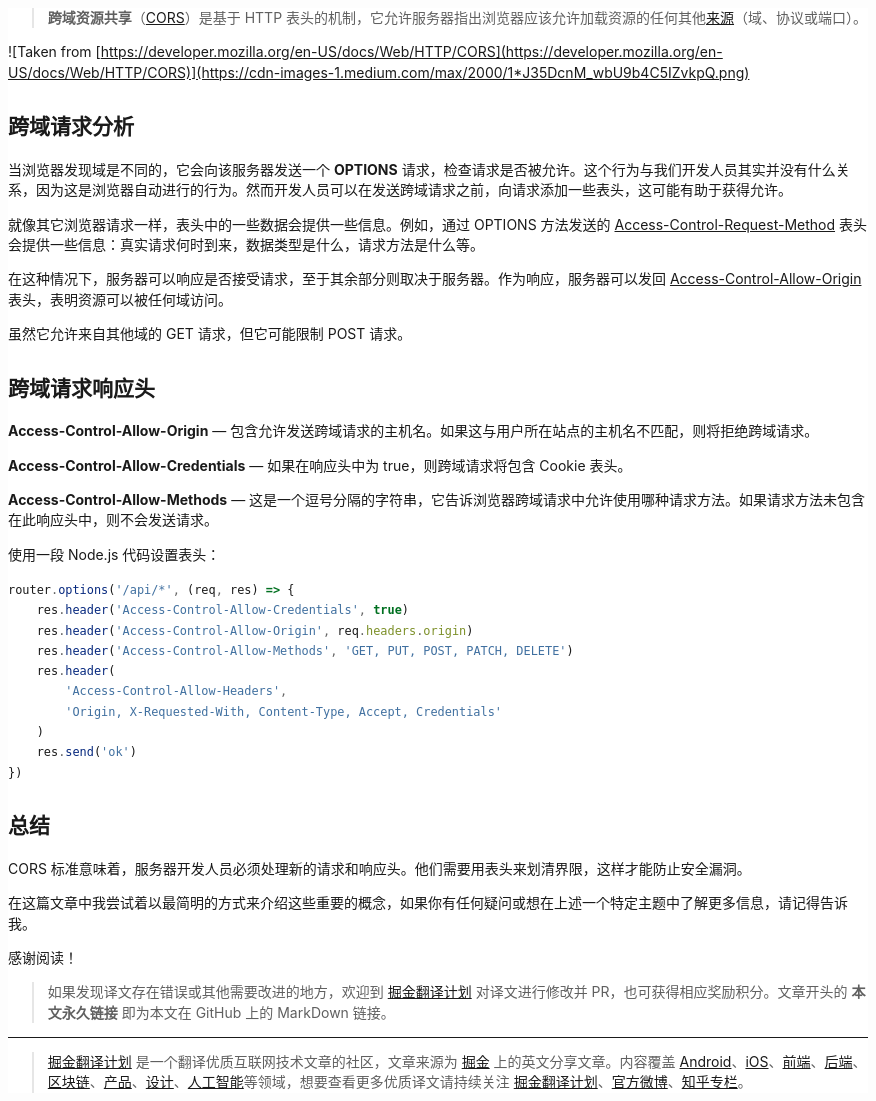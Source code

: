 > **跨域资源共享**（[CORS](https://developer.mozilla.org/en-US/docs/Glossary/CORS)）是基于 HTTP 表头的机制，它允许服务器指出浏览器应该允许加载资源的任何其他[来源](https://developer.mozilla.org/en-US/docs/Glossary/origin)（域、协议或端口）。

![Taken from [https://developer.mozilla.org/en-US/docs/Web/HTTP/CORS](https://developer.mozilla.org/en-US/docs/Web/HTTP/CORS)](https://cdn-images-1.medium.com/max/2000/1*J35DcnM_wbU9b4C5IZvkpQ.png)

## 跨域请求分析

当浏览器发现域是不同的，它会向该服务器发送一个 **OPTIONS** 请求，检查请求是否被允许。这个行为与我们开发人员其实并没有什么关系，因为这是浏览器自动进行的行为。然而开发人员可以在发送跨域请求之前，向请求添加一些表头，这可能有助于获得允许。

就像其它浏览器请求一样，表头中的一些数据会提供一些信息。例如，通过 OPTIONS 方法发送的 [Access-Control-Request-Method](https://developer.mozilla.org/en-US/docs/Web/HTTP/Headers/Access-Control-Request-Method) 表头会提供一些信息：真实请求何时到来，数据类型是什么，请求方法是什么等。

在这种情况下，服务器可以响应是否接受请求，至于其余部分则取决于服务器。作为响应，服务器可以发回 [Access-Control-Allow-Origin](https://developer.mozilla.org/en-US/docs/Web/HTTP/Headers/Access-Control-Allow-Origin) 表头，表明资源可以被任何域访问。

虽然它允许来自其他域的 GET 请求，但它可能限制 POST 请求。

## 跨域请求响应头

**Access-Control-Allow-Origin** — 包含允许发送跨域请求的主机名。如果这与用户所在站点的主机名不匹配，则将拒绝跨域请求。

**Access-Control-Allow-Credentials** — 如果在响应头中为 true，则跨域请求将包含 Cookie 表头。

**Access-Control-Allow-Methods** — 这是一个逗号分隔的字符串，它告诉浏览器跨域请求中允许使用哪种请求方法。如果请求方法未包含在此响应头中，则不会发送请求。

使用一段 Node.js 代码设置表头：

```js
router.options('/api/*', (req, res) => {
    res.header('Access-Control-Allow-Credentials', true)
    res.header('Access-Control-Allow-Origin', req.headers.origin)
    res.header('Access-Control-Allow-Methods', 'GET, PUT, POST, PATCH, DELETE')
    res.header(
        'Access-Control-Allow-Headers',
        'Origin, X-Requested-With, Content-Type, Accept, Credentials'
    )
    res.send('ok')
})
```

## 总结

CORS 标准意味着，服务器开发人员必须处理新的请求和响应头。他们需要用表头来划清界限，这样才能防止安全漏洞。

在这篇文章中我尝试着以最简明的方式来介绍这些重要的概念，如果你有任何疑问或想在上述一个特定主题中了解更多信息，请记得告诉我。

感谢阅读！

> 如果发现译文存在错误或其他需要改进的地方，欢迎到 [掘金翻译计划](https://github.com/xitu/gold-miner) 对译文进行修改并 PR，也可获得相应奖励积分。文章开头的 **本文永久链接** 即为本文在 GitHub 上的 MarkDown 链接。

---

> [掘金翻译计划](https://github.com/xitu/gold-miner) 是一个翻译优质互联网技术文章的社区，文章来源为 [掘金](https://juejin.im) 上的英文分享文章。内容覆盖 [Android](https://github.com/xitu/gold-miner#android)、[iOS](https://github.com/xitu/gold-miner#ios)、[前端](https://github.com/xitu/gold-miner#前端)、[后端](https://github.com/xitu/gold-miner#后端)、[区块链](https://github.com/xitu/gold-miner#区块链)、[产品](https://github.com/xitu/gold-miner#产品)、[设计](https://github.com/xitu/gold-miner#设计)、[人工智能](https://github.com/xitu/gold-miner#人工智能)等领域，想要查看更多优质译文请持续关注 [掘金翻译计划](https://github.com/xitu/gold-miner)、[官方微博](http://weibo.com/juejinfanyi)、[知乎专栏](https://zhuanlan.zhihu.com/juejinfanyi)。
